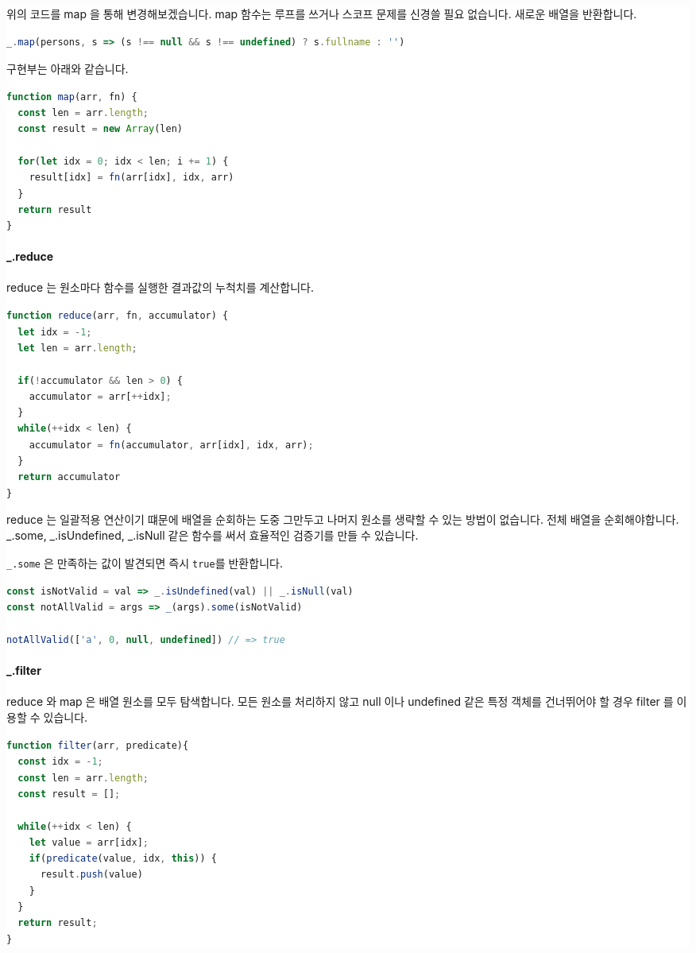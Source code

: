 위의 코드를 map 을 통해 변경해보겠습니다. map 함수는 루프를 쓰거나 스코프 문제를 신경쓸 필요 없습니다. 새로운 배열을 반환합니다.

```js
_.map(persons, s => (s !== null && s !== undefined) ? s.fullname : '')
```

구현부는 아래와 같습니다.

```js
function map(arr, fn) {
  const len = arr.length;
  const result = new Array(len)

  for(let idx = 0; idx < len; i += 1) {
    result[idx] = fn(arr[idx], idx, arr)
  }
  return result
}
```

#### _.reduce

reduce 는 원소마다 함수를 실행한 결과값의 누척치를 계산합니다. 

```js
function reduce(arr, fn, accumulator) {
  let idx = -1;
  let len = arr.length;

  if(!accumulator && len > 0) {
    accumulator = arr[++idx];
  }
  while(++idx < len) {
    accumulator = fn(accumulator, arr[idx], idx, arr);
  }
  return accumulator
}
```

reduce 는 일괄적용 연산이기 떄문에 배열을 순회하는 도중 그만두고 나머지 원소를 생략할 수 있는 방법이 없습니다. 전체 배열을 순회해야합니다.  
_.some, _.isUndefined, _.isNull 같은 함수를 써서 효율적인 검증기를 만들 수 있습니다.  

`_.some` 은 만족하는 값이 발견되면 즉시 `true`를 반환합니다. 

```js
const isNotValid = val => _.isUndefined(val) || _.isNull(val)
const notAllValid = args => _(args).some(isNotValid)

notAllValid(['a', 0, null, undefined]) // => true 
```

#### _.filter 

reduce 와 map 은 배열 원소를 모두 탐색합니다. 모든 원소를 처리하지 않고 null 이나 undefined 같은 특정 객체를 건너뛰어야 할 경우 filter 를 이용할 수 있습니다.

```js
function filter(arr, predicate){
  const idx = -1;
  const len = arr.length;
  const result = [];

  while(++idx < len) {
    let value = arr[idx];
    if(predicate(value, idx, this)) {
      result.push(value)
    }
  }
  return result;
}
```